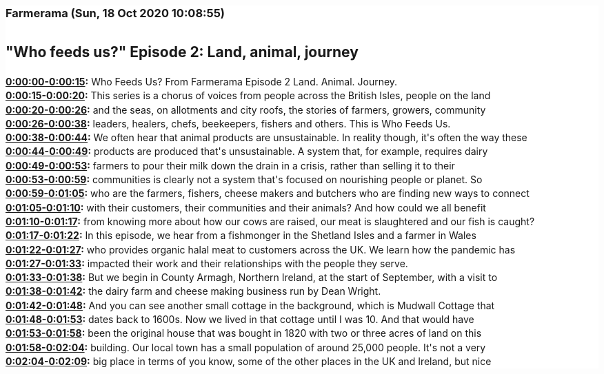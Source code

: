 ### Farmerama  (Sun, 18 Oct 2020 10:08:55)
## "Who feeds us?" Episode 2: Land, animal, journey  
**[0:00:00-0:00:15](https://soundcloud.com/farmerama-radio/who-feeds-us-episode-1-land-animal-journey#t=0:00:00):**  Who Feeds Us? From Farmerama Episode 2 Land. Animal. Journey.  
**[0:00:15-0:00:20](https://soundcloud.com/farmerama-radio/who-feeds-us-episode-1-land-animal-journey#t=0:00:15):**  This series is a chorus of voices from people across the British Isles, people on the land  
**[0:00:20-0:00:26](https://soundcloud.com/farmerama-radio/who-feeds-us-episode-1-land-animal-journey#t=0:00:20):**  and the seas, on allotments and city roofs, the stories of farmers, growers, community  
**[0:00:26-0:00:38](https://soundcloud.com/farmerama-radio/who-feeds-us-episode-1-land-animal-journey#t=0:00:26):**  leaders, healers, chefs, beekeepers, fishers and others. This is Who Feeds Us.  
**[0:00:38-0:00:44](https://soundcloud.com/farmerama-radio/who-feeds-us-episode-1-land-animal-journey#t=0:00:38):**  We often hear that animal products are unsustainable. In reality though, it's often the way these  
**[0:00:44-0:00:49](https://soundcloud.com/farmerama-radio/who-feeds-us-episode-1-land-animal-journey#t=0:00:44):**  products are produced that's unsustainable. A system that, for example, requires dairy  
**[0:00:49-0:00:53](https://soundcloud.com/farmerama-radio/who-feeds-us-episode-1-land-animal-journey#t=0:00:49):**  farmers to pour their milk down the drain in a crisis, rather than selling it to their  
**[0:00:53-0:00:59](https://soundcloud.com/farmerama-radio/who-feeds-us-episode-1-land-animal-journey#t=0:00:53):**  communities is clearly not a system that's focused on nourishing people or planet. So  
**[0:00:59-0:01:05](https://soundcloud.com/farmerama-radio/who-feeds-us-episode-1-land-animal-journey#t=0:00:59):**  who are the farmers, fishers, cheese makers and butchers who are finding new ways to connect  
**[0:01:05-0:01:10](https://soundcloud.com/farmerama-radio/who-feeds-us-episode-1-land-animal-journey#t=0:01:05):**  with their customers, their communities and their animals? And how could we all benefit  
**[0:01:10-0:01:17](https://soundcloud.com/farmerama-radio/who-feeds-us-episode-1-land-animal-journey#t=0:01:10):**  from knowing more about how our cows are raised, our meat is slaughtered and our fish is caught?  
**[0:01:17-0:01:22](https://soundcloud.com/farmerama-radio/who-feeds-us-episode-1-land-animal-journey#t=0:01:17):**  In this episode, we hear from a fishmonger in the Shetland Isles and a farmer in Wales  
**[0:01:22-0:01:27](https://soundcloud.com/farmerama-radio/who-feeds-us-episode-1-land-animal-journey#t=0:01:22):**  who provides organic halal meat to customers across the UK. We learn how the pandemic has  
**[0:01:27-0:01:33](https://soundcloud.com/farmerama-radio/who-feeds-us-episode-1-land-animal-journey#t=0:01:27):**  impacted their work and their relationships with the people they serve.  
**[0:01:33-0:01:38](https://soundcloud.com/farmerama-radio/who-feeds-us-episode-1-land-animal-journey#t=0:01:33):**  But we begin in County Armagh, Northern Ireland, at the start of September, with a visit to  
**[0:01:38-0:01:42](https://soundcloud.com/farmerama-radio/who-feeds-us-episode-1-land-animal-journey#t=0:01:38):**  the dairy farm and cheese making business run by Dean Wright.  
**[0:01:42-0:01:48](https://soundcloud.com/farmerama-radio/who-feeds-us-episode-1-land-animal-journey#t=0:01:42):**  And you can see another small cottage in the background, which is Mudwall Cottage that  
**[0:01:48-0:01:53](https://soundcloud.com/farmerama-radio/who-feeds-us-episode-1-land-animal-journey#t=0:01:48):**  dates back to 1600s. Now we lived in that cottage until I was 10. And that would have  
**[0:01:53-0:01:58](https://soundcloud.com/farmerama-radio/who-feeds-us-episode-1-land-animal-journey#t=0:01:53):**  been the original house that was bought in 1820 with two or three acres of land on this  
**[0:01:58-0:02:04](https://soundcloud.com/farmerama-radio/who-feeds-us-episode-1-land-animal-journey#t=0:01:58):**  building. Our local town has a small population of around 25,000 people. It's not a very  
**[0:02:04-0:02:09](https://soundcloud.com/farmerama-radio/who-feeds-us-episode-1-land-animal-journey#t=0:02:04):**  big place in terms of you know, some of the other places in the UK and Ireland, but nice  